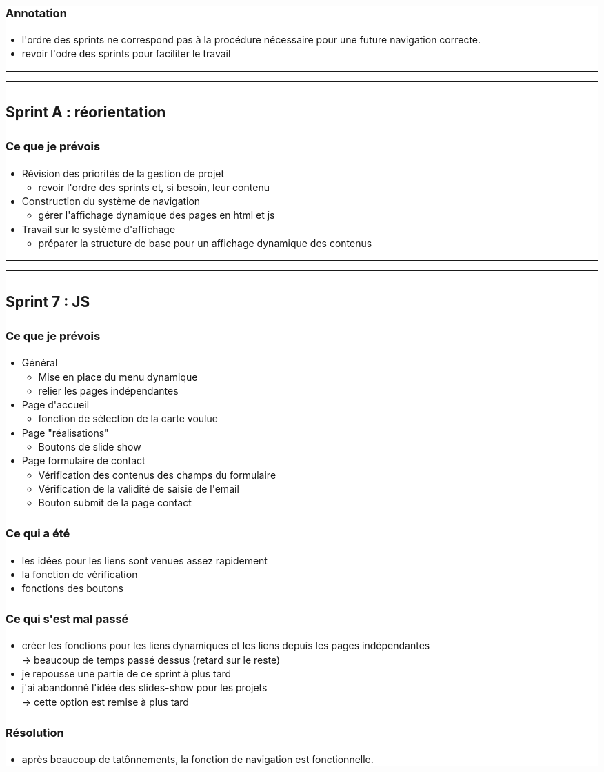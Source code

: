 ### Annotation 
- l'ordre des sprints ne correspond pas à la procédure nécessaire 
pour une future navigation correcte.
- revoir l'odre des sprints pour faciliter le travail

---------------------
-------------------

## Sprint A : réorientation
### Ce que je prévois
- Révision des priorités de la gestion de projet
    - revoir l'ordre des sprints et, si besoin, leur contenu
- Construction du système de navigation 
    - gérer l'affichage dynamique des pages en html et js
- Travail sur le système d'affichage
    - préparer la structure de base pour un affichage dynamique des contenus

---------------------
-------------------

## Sprint 7 : JS 
### Ce que je prévois
- Général
    - Mise en place du menu dynamique
    - relier les pages indépendantes
- Page d'accueil
    - fonction de sélection de la carte voulue
- Page "réalisations"
    - Boutons de slide show
- Page formulaire de contact
    - Vérification des contenus des champs du formulaire
    - Vérification de la validité de saisie de l'email
    - Bouton submit de la page contact

### Ce qui a été
- les idées pour les liens sont venues assez rapidement
- la fonction de vérification
- fonctions des boutons
### Ce qui s'est mal passé
- créer les fonctions pour les liens dynamiques et
les liens depuis les pages indépendantes  
    -> beaucoup de temps passé dessus (retard sur le reste)
- je repousse une partie de ce sprint à plus tard
- j'ai abandonné l'idée des slides-show pour les projets  
    -> cette option est remise à plus tard

### Résolution
- après beaucoup de tatônnements, la fonction de navigation est fonctionnelle.
